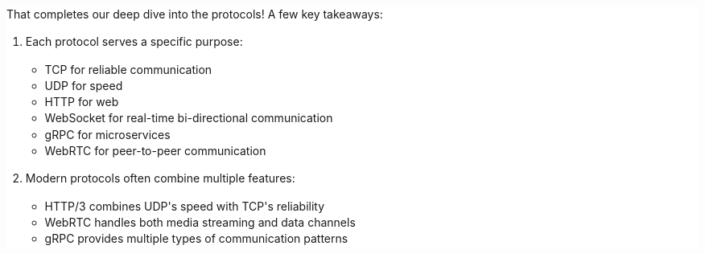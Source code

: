 That completes our deep dive into the protocols! A few key takeaways:
1. Each protocol serves a specific purpose:
   - TCP for reliable communication
   - UDP for speed
   - HTTP for web
   - WebSocket for real-time bi-directional communication
   - gRPC for microservices
   - WebRTC for peer-to-peer communication

2. Modern protocols often combine multiple features:
   - HTTP/3 combines UDP's speed with TCP's reliability
   - WebRTC handles both media streaming and data channels
   - gRPC provides multiple types of communication patterns